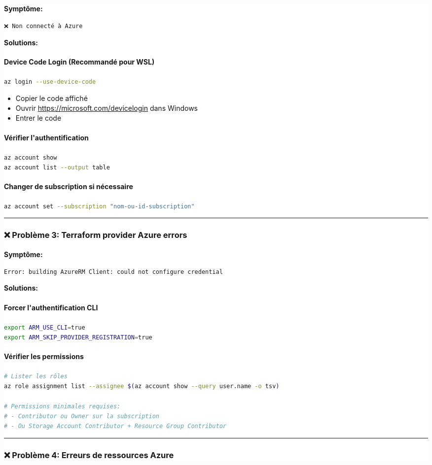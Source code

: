 **Symptôme:**
```
❌ Non connecté à Azure
```

**Solutions:**

#### **Device Code Login (Recommandé pour WSL)**
```bash
az login --use-device-code
```
- Copier le code affiché
- Ouvrir https://microsoft.com/devicelogin dans Windows
- Entrer le code

#### **Vérifier l'authentification**
```bash
az account show
az account list --output table
```

#### **Changer de subscription si nécessaire**
```bash
az account set --subscription "nom-ou-id-subscription"
```

---

### ❌ **Problème 3: Terraform provider Azure errors**

**Symptôme:**
```
Error: building AzureRM Client: could not configure credential
```

**Solutions:**

#### **Forcer l'authentification CLI**
```bash
export ARM_USE_CLI=true
export ARM_SKIP_PROVIDER_REGISTRATION=true
```

#### **Vérifier les permissions**
```bash
# Lister les rôles
az role assignment list --assignee $(az account show --query user.name -o tsv)

# Permissions minimales requises:
# - Contributor ou Owner sur la subscription
# - Ou Storage Account Contributor + Resource Group Contributor
```

---

### ❌ **Problème 4: Erreurs de ressources Azure**
